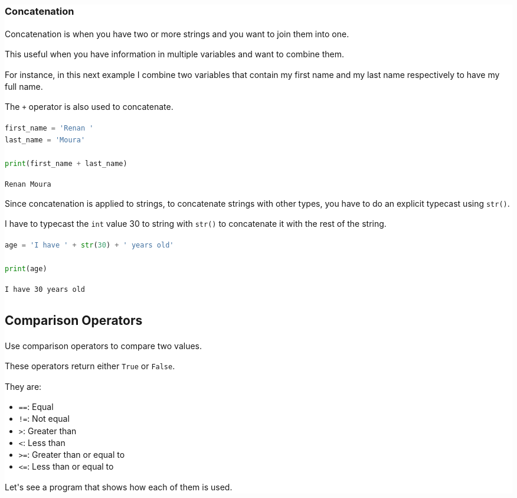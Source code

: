 ### Concatenation

Concatenation is when you have two or more strings and you want to join them into one.

This useful when you have information in multiple variables and want to combine them.

For instance, in this next example I combine two variables that contain my first name and my last name respectively to have my full name.

The  `+`  operator is also used to concatenate.

```python
first_name = 'Renan '
last_name = 'Moura'

print(first_name + last_name)

```

```
Renan Moura

```

Since concatenation is applied to strings, to concatenate strings with other types, you have to do an explicit typecast using  `str()`.

I have to typecast the  `int`  value 30 to string with  `str()`  to concatenate it with the rest of the string.

```python
age = 'I have ' + str(30) + ' years old'

print(age)

```

```
I have 30 years old

```

## Comparison Operators

Use comparison operators to compare two values.

These operators return either  `True`  or  `False`.

They are:

-   `==`: Equal
-   `!=`: Not equal
-   `>`: Greater than
-   `<`: Less than
-   `>=`: Greater than or equal to
-   `<=`: Less than or equal to

Let's see a program that shows how each of them is used.
